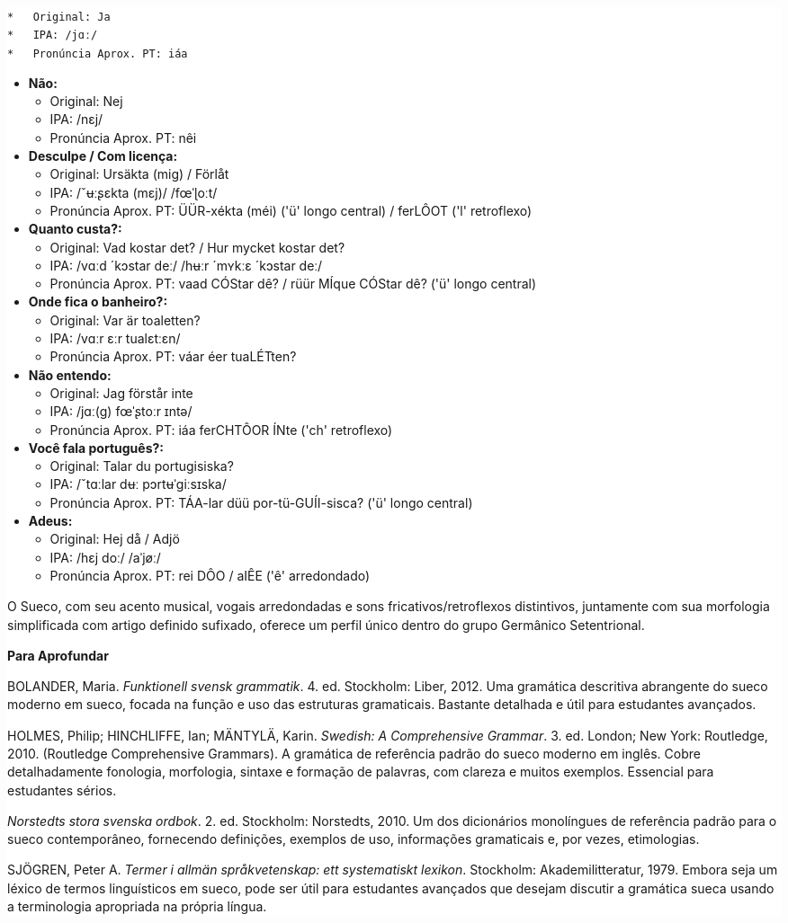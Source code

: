     *   Original: Ja
    *   IPA: /jɑː/
    *   Pronúncia Aprox. PT: iáa
*   **Não:**
    *   Original: Nej
    *   IPA: /nɛj/
    *   Pronúncia Aprox. PT: nêi
*   **Desculpe / Com licença:**
    *   Original: Ursäkta (mig) / Förlåt
    *   IPA: /ˇʉːʂɛkta (mɛj)/ /fœˈɭoːt/
    *   Pronúncia Aprox. PT: ÜÜR-xékta (méi) ('ü' longo central) / ferLÔOT ('l' retroflexo)
*   **Quanto custa?:**
    *   Original: Vad kostar det? / Hur mycket kostar det?
    *   IPA: /vɑːd ´kɔstar deː/ /hʉːr ´mʏkːɛ ´kɔstar deː/
    *   Pronúncia Aprox. PT: vaad CÓStar dê? / rüür MÍque CÓStar dê? ('ü' longo central)
*   **Onde fica o banheiro?:**
    *   Original: Var är toaletten?
    *   IPA: /vɑːr ɛːr tualɛtːɛn/
    *   Pronúncia Aprox. PT: váar éer tuaLÉTten?
*   **Não entendo:**
    *   Original: Jag förstår inte
    *   IPA: /jɑː(ɡ) fœˈʂtoːr ɪntə/
    *   Pronúncia Aprox. PT: iáa ferCHTÔOR ÍNte ('ch' retroflexo)
*   **Você fala português?:**
    *   Original: Talar du portugisiska?
    *   IPA: /ˇtɑːlar dʉː pɔrtʉˈɡiːsɪska/
    *   Pronúncia Aprox. PT: TÁA-lar düü por-tü-GUÍI-sisca? ('ü' longo central)
*   **Adeus:**
    *   Original: Hej då / Adjö
    *   IPA: /hɛj doː/ /aˈjøː/
    *   Pronúncia Aprox. PT: rei DÔO / aIÊE ('ê' arredondado)

O Sueco, com seu acento musical, vogais arredondadas e sons fricativos/retroflexos distintivos, juntamente com sua morfologia simplificada com artigo definido sufixado, oferece um perfil único dentro do grupo Germânico Setentrional.

**Para Aprofundar**

BOLANDER, Maria. *Funktionell svensk grammatik*. 4. ed. Stockholm: Liber, 2012.
Uma gramática descritiva abrangente do sueco moderno em sueco, focada na função e uso das estruturas gramaticais. Bastante detalhada e útil para estudantes avançados.

HOLMES, Philip; HINCHLIFFE, Ian; MÄNTYLÄ, Karin. *Swedish: A Comprehensive Grammar*. 3. ed. London; New York: Routledge, 2010. (Routledge Comprehensive Grammars).
A gramática de referência padrão do sueco moderno em inglês. Cobre detalhadamente fonologia, morfologia, sintaxe e formação de palavras, com clareza e muitos exemplos. Essencial para estudantes sérios.

*Norstedts stora svenska ordbok*. 2. ed. Stockholm: Norstedts, 2010.
Um dos dicionários monolíngues de referência padrão para o sueco contemporâneo, fornecendo definições, exemplos de uso, informações gramaticais e, por vezes, etimologias.

SJÖGREN, Peter A. *Termer i allmän språkvetenskap: ett systematiskt lexikon*. Stockholm: Akademilitteratur, 1979.
Embora seja um léxico de termos linguísticos em sueco, pode ser útil para estudantes avançados que desejam discutir a gramática sueca usando a terminologia apropriada na própria língua.
